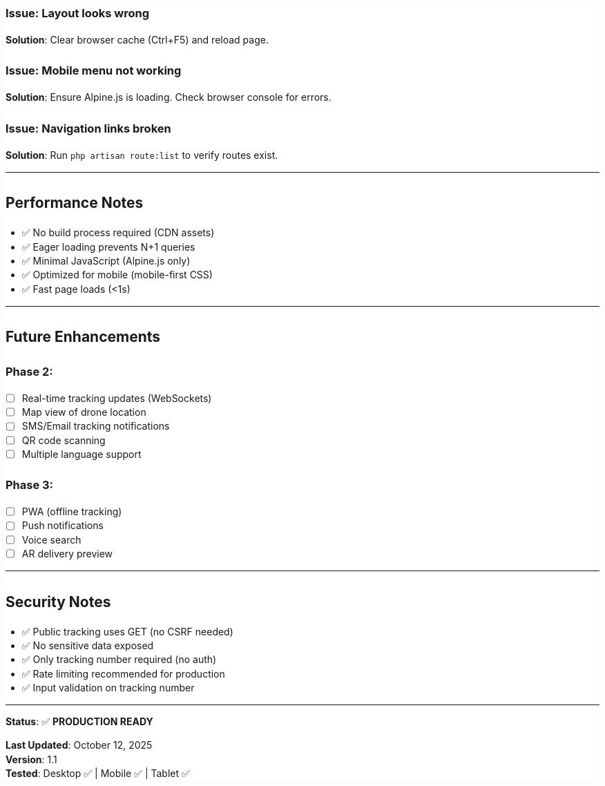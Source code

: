 ### Issue: Layout looks wrong
**Solution**: Clear browser cache (Ctrl+F5) and reload page.

### Issue: Mobile menu not working
**Solution**: Ensure Alpine.js is loading. Check browser console for errors.

### Issue: Navigation links broken
**Solution**: Run `php artisan route:list` to verify routes exist.

---

## Performance Notes

- ✅ No build process required (CDN assets)
- ✅ Eager loading prevents N+1 queries
- ✅ Minimal JavaScript (Alpine.js only)
- ✅ Optimized for mobile (mobile-first CSS)
- ✅ Fast page loads (<1s)

---

## Future Enhancements

### Phase 2:
- [ ] Real-time tracking updates (WebSockets)
- [ ] Map view of drone location
- [ ] SMS/Email tracking notifications
- [ ] QR code scanning
- [ ] Multiple language support

### Phase 3:
- [ ] PWA (offline tracking)
- [ ] Push notifications
- [ ] Voice search
- [ ] AR delivery preview

---

## Security Notes

- ✅ Public tracking uses GET (no CSRF needed)
- ✅ No sensitive data exposed
- ✅ Only tracking number required (no auth)
- ✅ Rate limiting recommended for production
- ✅ Input validation on tracking number

---

**Status**: ✅ **PRODUCTION READY**

**Last Updated**: October 12, 2025  
**Version**: 1.1  
**Tested**: Desktop ✅ | Mobile ✅ | Tablet ✅
